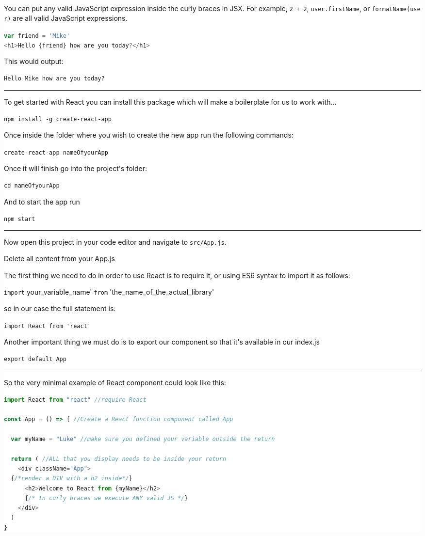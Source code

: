 
You can put any valid JavaScript expression inside the curly braces in JSX. For example, `2 + 2`, `user.firstName`, or `formatName(user)` are all valid JavaScript expressions.

```javascript
var friend = 'Mike'
<h1>Hello {friend} how are you today?</h1>
```

This would output:

`Hello Mike how are you today?`

---

To get started with React you can install this package which will make a boilerplate for us to work with...

`npm install -g create-react-app`


Once inside the folder where you wish to create the new app run the following commands:

```javascript
create-react-app nameOfyourApp
```
Once it will finish go into the project's folder:

```javascript
cd nameOfyourApp
```
And to start the app run

```javascript
npm start
```

---

Now open this project in your code editor and navigate to `src/App.js`.

Delete all content from your App.js

The first thing we need to do in order to use React is to require it, or using ES6 syntax to import it as follows:

`import` your_variable_name' `from` 'the_name_of_the_actual_library'

so in our case the full statement is:

`import React from 'react'`

Another important thing we must do is to export our component so that it's available in our index.js

`export default App`

---

So the very minimal example of React component could look like this:

```javascript
import React from "react" //require React

const App = () => { //Create a React function component called App

  var myName = "Luke" //make sure you defined your variable outside the return

  return ( //ALL that you display needs to be inside your return
    <div className="App"> 
  {/*render a DIV with a h2 inside*/}
      <h2>Welcome to React from {myName}</h2>
      {/* In curly braces we execute ANY valid JS */}
    </div>
  )
}
```